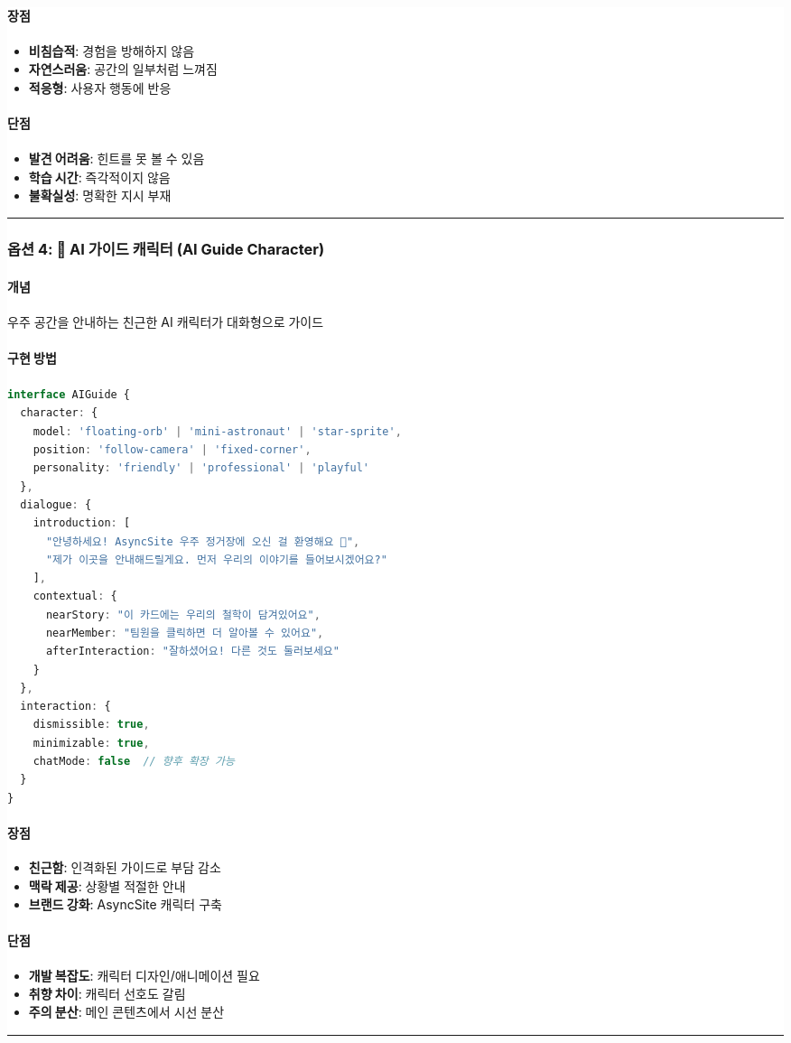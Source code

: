 #### 장점
- **비침습적**: 경험을 방해하지 않음
- **자연스러움**: 공간의 일부처럼 느껴짐
- **적응형**: 사용자 행동에 반응

#### 단점
- **발견 어려움**: 힌트를 못 볼 수 있음
- **학습 시간**: 즉각적이지 않음
- **불확실성**: 명확한 지시 부재

---

### 옵션 4: 🤖 AI 가이드 캐릭터 (AI Guide Character) 

#### 개념
우주 공간을 안내하는 친근한 AI 캐릭터가 대화형으로 가이드

#### 구현 방법
```typescript
interface AIGuide {
  character: {
    model: 'floating-orb' | 'mini-astronaut' | 'star-sprite',
    position: 'follow-camera' | 'fixed-corner',
    personality: 'friendly' | 'professional' | 'playful'
  },
  dialogue: {
    introduction: [
      "안녕하세요! AsyncSite 우주 정거장에 오신 걸 환영해요 🚀",
      "제가 이곳을 안내해드릴게요. 먼저 우리의 이야기를 들어보시겠어요?"
    ],
    contextual: {
      nearStory: "이 카드에는 우리의 철학이 담겨있어요",
      nearMember: "팀원을 클릭하면 더 알아볼 수 있어요",
      afterInteraction: "잘하셨어요! 다른 것도 둘러보세요"
    }
  },
  interaction: {
    dismissible: true,
    minimizable: true,
    chatMode: false  // 향후 확장 가능
  }
}
```

#### 장점
- **친근함**: 인격화된 가이드로 부담 감소
- **맥락 제공**: 상황별 적절한 안내
- **브랜드 강화**: AsyncSite 캐릭터 구축

#### 단점
- **개발 복잡도**: 캐릭터 디자인/애니메이션 필요
- **취향 차이**: 캐릭터 선호도 갈림
- **주의 분산**: 메인 콘텐츠에서 시선 분산

---